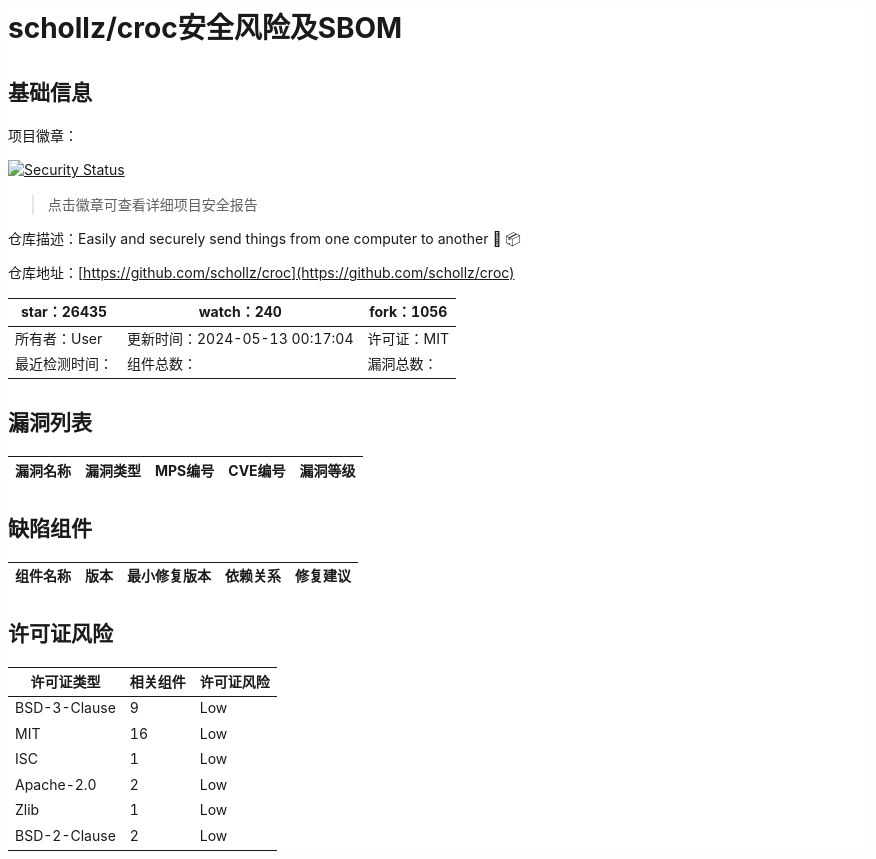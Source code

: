 # schollz/croc安全风险及SBOM

## 基础信息

项目徽章：

[![Security Status](https://www.murphysec.com/platform3/v31/badge/1792260072718917632.svg)](https://www.murphysec.com/console/report/1713983774031216640/1792260072718917632)

> 点击徽章可查看详细项目安全报告

仓库描述：Easily and securely send things from one computer to another :crocodile: :package:

仓库地址：[https://github.com/schollz/croc](https://github.com/schollz/croc)

| star：26435 | watch：240 | fork：1056 |
| ----------- | -------------- | ------------ |
| 所有者：User | 更新时间：2024-05-13 00:17:04 | 许可证：MIT |
| 最近检测时间： | 组件总数： | 漏洞总数： |




## 漏洞列表

| 漏洞名称 | 漏洞类型 | MPS编号 | CVE编号 | 漏洞等级 |
| ------- | ------ | ------- | ------ | ----- |





## 缺陷组件

| 组件名称 | 版本 | 最小修复版本 | 依赖关系 | 修复建议 |
| -------- | ---- | ------------ | -------- | -------- |





## 许可证风险

| 许可证类型 | 相关组件 | 许可证风险 |
| ---------- | -------- | ---------- |
|BSD-3-Clause|9|Low|
|MIT|16|Low|
|ISC|1|Low|
|Apache-2.0|2|Low|
|Zlib|1|Low|
|BSD-2-Clause|2|Low|
